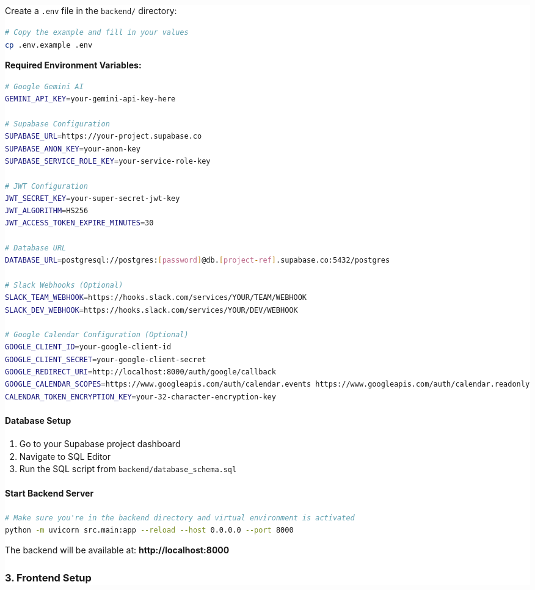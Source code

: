 Create a `.env` file in the `backend/` directory:

```bash
# Copy the example and fill in your values
cp .env.example .env
```

**Required Environment Variables:**

```bash
# Google Gemini AI
GEMINI_API_KEY=your-gemini-api-key-here

# Supabase Configuration
SUPABASE_URL=https://your-project.supabase.co
SUPABASE_ANON_KEY=your-anon-key
SUPABASE_SERVICE_ROLE_KEY=your-service-role-key

# JWT Configuration
JWT_SECRET_KEY=your-super-secret-jwt-key
JWT_ALGORITHM=HS256
JWT_ACCESS_TOKEN_EXPIRE_MINUTES=30

# Database URL
DATABASE_URL=postgresql://postgres:[password]@db.[project-ref].supabase.co:5432/postgres

# Slack Webhooks (Optional)
SLACK_TEAM_WEBHOOK=https://hooks.slack.com/services/YOUR/TEAM/WEBHOOK
SLACK_DEV_WEBHOOK=https://hooks.slack.com/services/YOUR/DEV/WEBHOOK

# Google Calendar Configuration (Optional)
GOOGLE_CLIENT_ID=your-google-client-id
GOOGLE_CLIENT_SECRET=your-google-client-secret
GOOGLE_REDIRECT_URI=http://localhost:8000/auth/google/callback
GOOGLE_CALENDAR_SCOPES=https://www.googleapis.com/auth/calendar.events https://www.googleapis.com/auth/calendar.readonly
CALENDAR_TOKEN_ENCRYPTION_KEY=your-32-character-encryption-key
```

#### **Database Setup**

1. Go to your Supabase project dashboard
2. Navigate to SQL Editor
3. Run the SQL script from `backend/database_schema.sql`

#### **Start Backend Server**

```bash
# Make sure you're in the backend directory and virtual environment is activated
python -m uvicorn src.main:app --reload --host 0.0.0.0 --port 8000
```

The backend will be available at: **http://localhost:8000**

### **3. Frontend Setup**
